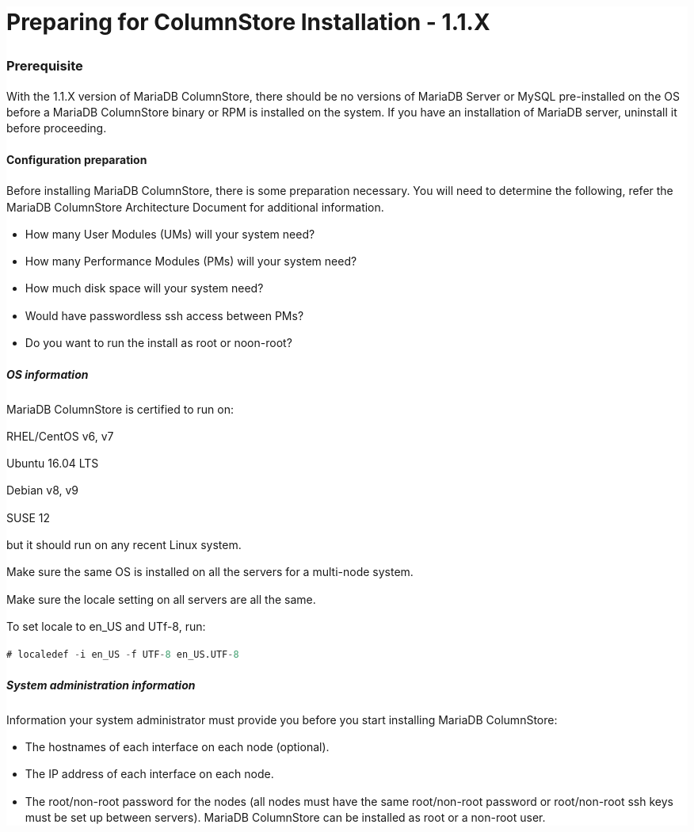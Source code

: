 # Preparing for ColumnStore Installation - 1.1.X

### Prerequisite

With the 1.1.X  version of MariaDB ColumnStore, there should be no versions of MariaDB Server or MySQL pre-installed on the OS before a MariaDB ColumnStore binary or RPM is installed on the system. If you have an installation of MariaDB server, uninstall it before proceeding.

#### Configuration preparation

Before installing MariaDB ColumnStore, there is some preparation necessary. You will need to determine the following, refer the MariaDB ColumnStore Architecture Document for additional information.

- How many User Modules (UMs) will your system need?

- How many Performance Modules (PMs) will your system need?

- How much disk space will your system need?

- Would have passwordless ssh access between PMs?

- Do you want to run the install as root or noon-root?

##### OS information

MariaDB ColumnStore is certified to run on:

RHEL/CentOS v6, v7

Ubuntu 16.04 LTS

Debian v8, v9

SUSE 12

but it should run on any recent Linux system.

Make sure the same OS is installed on all the servers for a multi-node system.

Make sure the locale setting on all servers are all the same.

To set locale to en_US and UTf-8, run:

```sql
# localedef -i en_US -f UTF-8 en_US.UTF-8
```

##### System administration information

Information your system administrator must provide you before you start installing MariaDB ColumnStore:

- The hostnames of each interface on each node (optional).

- The IP address of each interface on each node.

- The root/non-root password for the nodes (all nodes must have the same root/non-root password or root/non-root ssh keys must be set up between servers). MariaDB ColumnStore can be installed as root or a non-root user.
